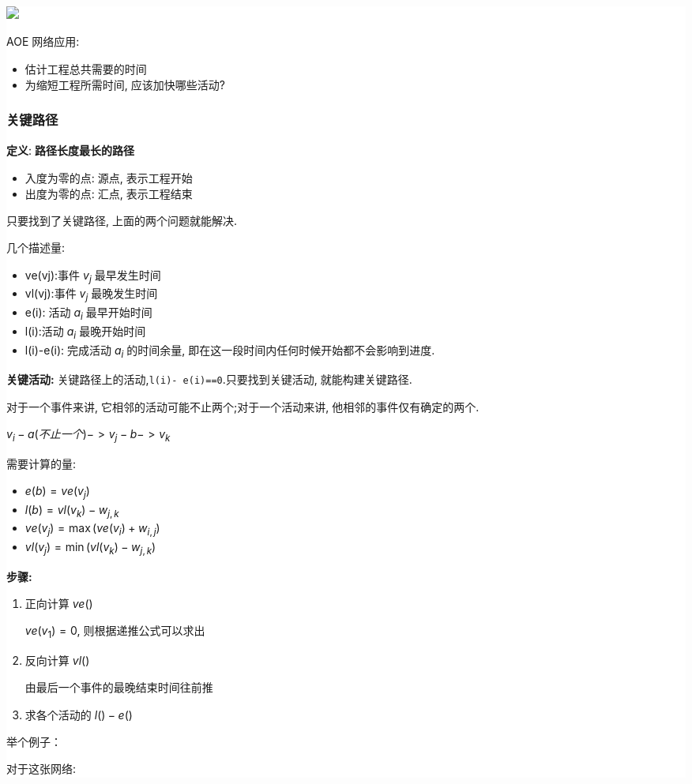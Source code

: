 ![](https://images.weserv.nl/?url=https://i0.hdslb.com/bfs/article/2890ede007ee5b488db4c8e3521a54509b96f22a.png)


AOE 网络应用:

+ 估计工程总共需要的时间
+ 为缩短工程所需时间, 应该加快哪些活动?

### 关键路径

**定义**: **路径长度最长的路径**

+ 入度为零的点:  源点, 表示工程开始
+ 出度为零的点: 汇点, 表示工程结束

只要找到了关键路径, 上面的两个问题就能解决.



几个描述量:

+ ve(vj):事件 $v_j$ 最早发生时间
+ vl(vj):事件 $v_j$ 最晚发生时间
+ e(i): 活动 $a_i$ 最早开始时间
+ l(i):活动 $a_i$ 最晚开始时间
+ l(i)-e(i): 完成活动 $a_i$ 的时间余量, 即在这一段时间内任何时候开始都不会影响到进度.

**关键活动:** 关键路径上的活动,`l(i)- e(i)==0`.只要找到关键活动, 就能构建关键路径.

对于一个事件来讲, 它相邻的活动可能不止两个;对于一个活动来讲, 他相邻的事件仅有确定的两个.

$v_i-a(不止一个)->v_j-b->v_k$

需要计算的量:

+ $e(b) = ve(v_j)$
+ $l(b) = vl(v_k)-w_{j,k}$
+ $ve(v_j) = \max(ve(v_i)+w_{i,j})$
+ $vl(v_j)=\min(vl(v_k)-w_{j,k})$

**步骤:**

1. 正向计算 $ve()$

   $ve(v_1)= 0$,  则根据递推公式可以求出

2. 反向计算 $vl()$

   由最后一个事件的最晚结束时间往前推

3. 求各个活动的 $l()-e()$

举个例子：

对于这张网络:
